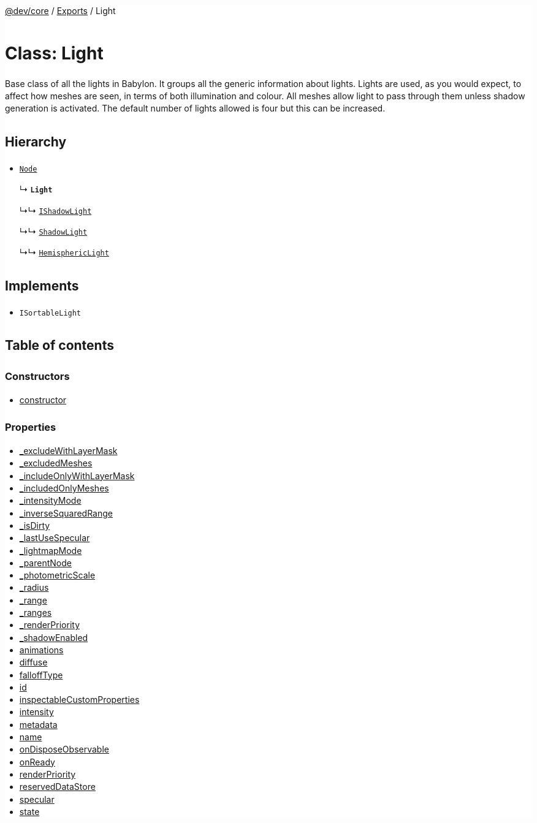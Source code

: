 [@dev/core](../README.md) / [Exports](../modules.md) / Light

# Class: Light

Base class of all the lights in Babylon. It groups all the generic information about lights.
Lights are used, as you would expect, to affect how meshes are seen, in terms of both illumination and colour.
All meshes allow light to pass through them unless shadow generation is activated. The default number of lights allowed is four but this can be increased.

## Hierarchy

- [`Node`](Node.md)

  ↳ **`Light`**

  ↳↳ [`IShadowLight`](../interfaces/IShadowLight.md)

  ↳↳ [`ShadowLight`](ShadowLight.md)

  ↳↳ [`HemisphericLight`](HemisphericLight.md)

## Implements

- `ISortableLight`

## Table of contents

### Constructors

- [constructor](Light.md#constructor)

### Properties

- [\_excludeWithLayerMask](Light.md#_excludewithlayermask)
- [\_excludedMeshes](Light.md#_excludedmeshes)
- [\_includeOnlyWithLayerMask](Light.md#_includeonlywithlayermask)
- [\_includedOnlyMeshes](Light.md#_includedonlymeshes)
- [\_intensityMode](Light.md#_intensitymode)
- [\_inverseSquaredRange](Light.md#_inversesquaredrange)
- [\_isDirty](Light.md#_isdirty)
- [\_lastUseSpecular](Light.md#_lastusespecular)
- [\_lightmapMode](Light.md#_lightmapmode)
- [\_parentNode](Light.md#_parentnode)
- [\_photometricScale](Light.md#_photometricscale)
- [\_radius](Light.md#_radius)
- [\_range](Light.md#_range)
- [\_ranges](Light.md#_ranges)
- [\_renderPriority](Light.md#_renderpriority)
- [\_shadowEnabled](Light.md#_shadowenabled)
- [animations](Light.md#animations)
- [diffuse](Light.md#diffuse)
- [falloffType](Light.md#fallofftype)
- [id](Light.md#id)
- [inspectableCustomProperties](Light.md#inspectablecustomproperties)
- [intensity](Light.md#intensity)
- [metadata](Light.md#metadata)
- [name](Light.md#name)
- [onDisposeObservable](Light.md#ondisposeobservable)
- [onReady](Light.md#onready)
- [renderPriority](Light.md#renderpriority)
- [reservedDataStore](Light.md#reserveddatastore)
- [specular](Light.md#specular)
- [state](Light.md#state)